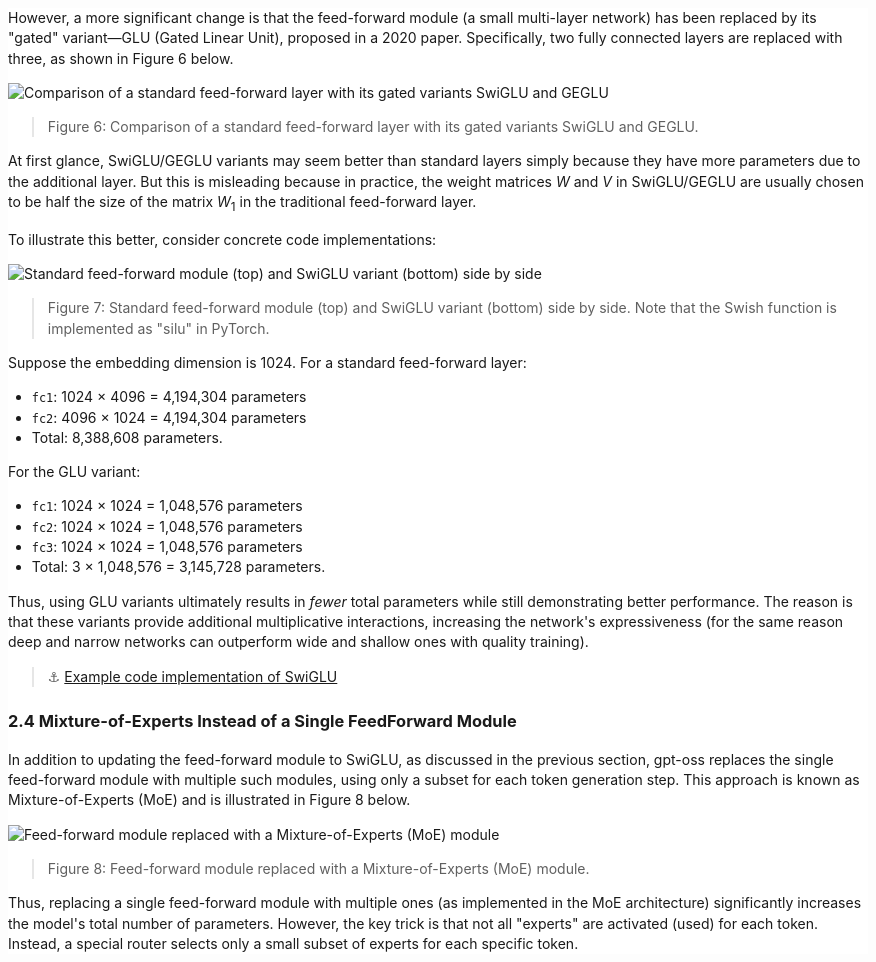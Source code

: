 However, a more significant change is that the feed-forward module (a small multi-layer network) has been replaced by its "gated" variant—GLU (Gated Linear Unit), proposed in a 2020 paper. Specifically, two fully connected layers are replaced with three, as shown in Figure 6 below.

![Comparison of a standard feed-forward layer with its gated variants SwiGLU and GEGLU](https://raw.githubusercontent.com/Verbasik/Weekly-arXiv-ML-AI-Research-Review/refs/heads/develop/2025/week-39-40/assets/Figure-06.jpg)

> Figure 6: Comparison of a standard feed-forward layer with its gated variants SwiGLU and GEGLU.

At first glance, SwiGLU/GEGLU variants may seem better than standard layers simply because they have more parameters due to the additional layer. But this is misleading because in practice, the weight matrices $W$ and $V$ in SwiGLU/GEGLU are usually chosen to be half the size of the matrix $W_1$ in the traditional feed-forward layer.

To illustrate this better, consider concrete code implementations:

![Standard feed-forward module (top) and SwiGLU variant (bottom) side by side](https://raw.githubusercontent.com/Verbasik/Weekly-arXiv-ML-AI-Research-Review/refs/heads/develop/2025/week-39-40/assets/Figure-07.jpg)

> Figure 7: Standard feed-forward module (top) and SwiGLU variant (bottom) side by side. Note that the Swish function is implemented as "silu" in PyTorch.

Suppose the embedding dimension is 1024. For a standard feed-forward layer:
*   `fc1`: 1024 × 4096 = 4,194,304 parameters
*   `fc2`: 4096 × 1024 = 4,194,304 parameters
*   Total: 8,388,608 parameters.

For the GLU variant:
*   `fc1`: 1024 × 1024 = 1,048,576 parameters
*   `fc2`: 1024 × 1024 = 1,048,576 parameters
*   `fc3`: 1024 × 1024 = 1,048,576 parameters
*   Total: 3 × 1,048,576 = 3,145,728 parameters.

Thus, using GLU variants ultimately results in *fewer* total parameters while still demonstrating better performance. The reason is that these variants provide additional multiplicative interactions, increasing the network's expressiveness (for the same reason deep and narrow networks can outperform wide and shallow ones with quality training).

> ⚓ [Example code implementation of SwiGLU](https://github.com/Verbasik/Weekly-arXiv-ML-AI-Research-Review/blob/main/2025/week-39-40/experiments/domain/activations/swiglu.py)

### 2.4 Mixture-of-Experts Instead of a Single FeedForward Module

In addition to updating the feed-forward module to SwiGLU, as discussed in the previous section, gpt-oss replaces the single feed-forward module with multiple such modules, using only a subset for each token generation step. This approach is known as Mixture-of-Experts (MoE) and is illustrated in Figure 8 below.

![Feed-forward module replaced with a Mixture-of-Experts (MoE) module](https://raw.githubusercontent.com/Verbasik/Weekly-arXiv-ML-AI-Research-Review/refs/heads/develop/2025/week-39-40/assets/Figure-08.png)

> Figure 8: Feed-forward module replaced with a Mixture-of-Experts (MoE) module.

Thus, replacing a single feed-forward module with multiple ones (as implemented in the MoE architecture) significantly increases the model's total number of parameters. However, the key trick is that not all "experts" are activated (used) for each token. Instead, a special router selects only a small subset of experts for each specific token.

